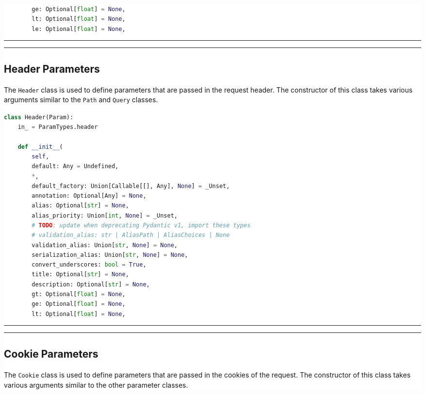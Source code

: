 ```python
        ge: Optional[float] = None,
        lt: Optional[float] = None,
        le: Optional[float] = None,
```

---

</SwmSnippet>

<SwmSnippet path="/fastapi/params.py" line="305">

---

## Header Parameters

The `Header` class is used to define parameters that are passed in the request header. The constructor of this class takes various arguments similar to the `Path` and `Query` classes.

```python
class Header(Param):
    in_ = ParamTypes.header

    def __init__(
        self,
        default: Any = Undefined,
        *,
        default_factory: Union[Callable[[], Any], None] = _Unset,
        annotation: Optional[Any] = None,
        alias: Optional[str] = None,
        alias_priority: Union[int, None] = _Unset,
        # TODO: update when deprecating Pydantic v1, import these types
        # validation_alias: str | AliasPath | AliasChoices | None
        validation_alias: Union[str, None] = None,
        serialization_alias: Union[str, None] = None,
        convert_underscores: bool = True,
        title: Optional[str] = None,
        description: Optional[str] = None,
        gt: Optional[float] = None,
        ge: Optional[float] = None,
        lt: Optional[float] = None,
```

---

</SwmSnippet>

<SwmSnippet path="/fastapi/params.py" line="391">

---

## Cookie Parameters

The `Cookie` class is used to define parameters that are passed in the cookies of the request. The constructor of this class takes various arguments similar to the other parameter classes.
